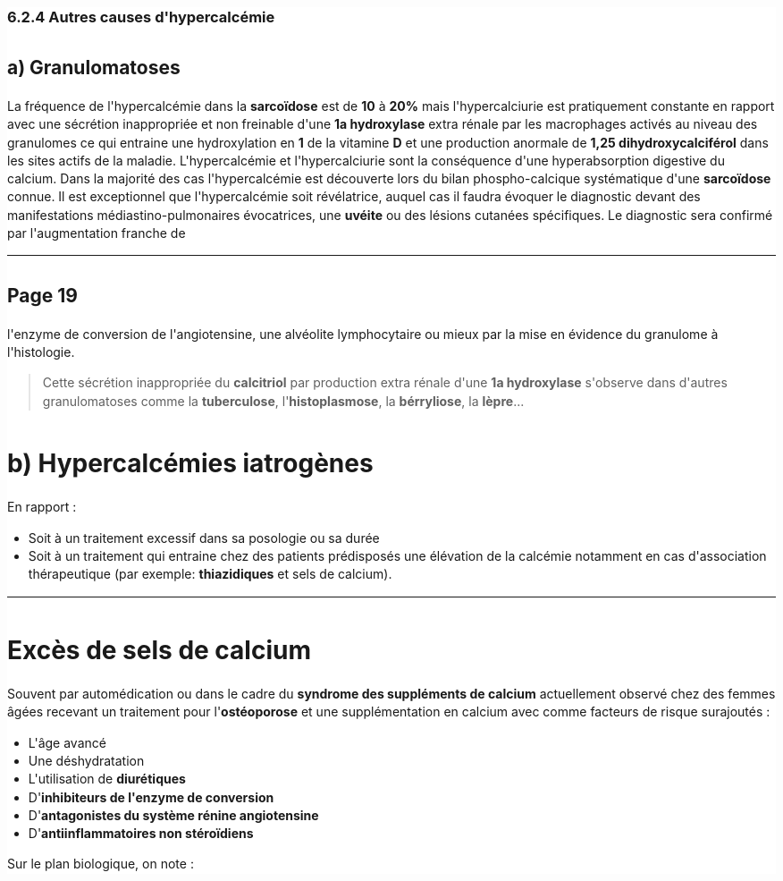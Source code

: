 ### 6.2.4 Autres causes d'hypercalcémie

## a) Granulomatoses

La fréquence de l'hypercalcémie dans la **sarcoïdose** est de **10** à **20%** mais l'hypercalciurie est pratiquement constante en rapport avec une sécrétion inappropriée et non freinable d'une **1a hydroxylase** extra rénale par les macrophages activés au niveau des granulomes ce qui entraine une hydroxylation en **1** de la vitamine **D** et une production anormale de **1,25 dihydroxycalciférol** dans les sites actifs de la maladie. L'hypercalcémie et l'hypercalciurie sont la conséquence d'une hyperabsorption digestive du calcium. Dans la majorité des cas l'hypercalcémie est découverte lors du bilan phospho-calcique systématique d'une **sarcoïdose** connue. Il est exceptionnel que l'hypercalcémie soit révélatrice, auquel cas il faudra évoquer le diagnostic devant des manifestations médiastino-pulmonaires évocatrices, une **uvéite** ou des lésions cutanées spécifiques. Le diagnostic sera confirmé par l'augmentation franche de

---

## Page 19

l'enzyme de conversion de l'angiotensine, une alvéolite lymphocytaire ou mieux par la mise en évidence du granulome à l'histologie.

> Cette sécrétion inappropriée du **calcitriol** par production extra rénale d'une **1a hydroxylase** s'observe dans d'autres granulomatoses comme la **tuberculose**, l'**histoplasmose**, la **bérryliose**, la **lèpre**...

# b) Hypercalcémies iatrogènes

En rapport :

- Soit à un traitement excessif dans sa posologie ou sa durée
- Soit à un traitement qui entraine chez des patients prédisposés une élévation de la calcémie notamment en cas d'association thérapeutique (par exemple: **thiazidiques** et sels de calcium).


---


# Excès de sels de calcium

Souvent par automédication ou dans le cadre du **syndrome des suppléments de calcium** actuellement observé chez des femmes âgées recevant un traitement pour l'**ostéoporose** et une supplémentation en calcium avec comme facteurs de risque surajoutés :

- L'âge avancé
- Une déshydratation
- L'utilisation de **diurétiques**
- D'**inhibiteurs de l'enzyme de conversion**
- D'**antagonistes du système rénine angiotensine**
- D'**antiinflammatoires non stéroïdiens**

Sur le plan biologique, on note :
